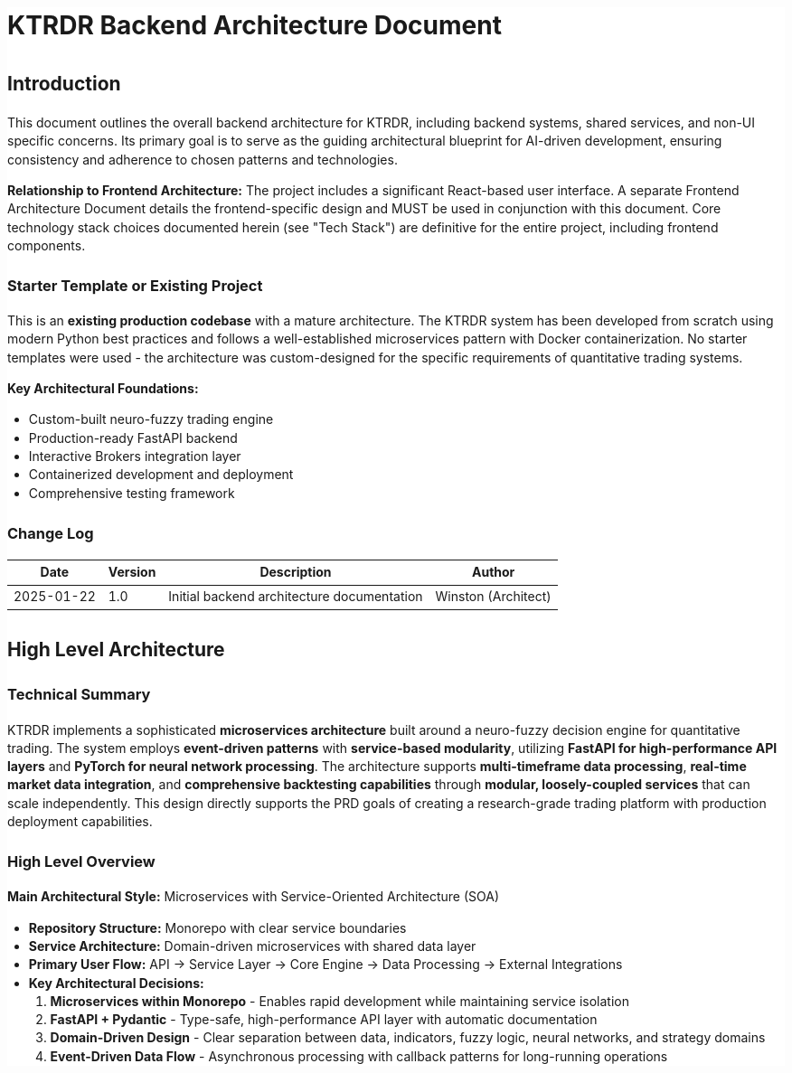 # KTRDR Backend Architecture Document

## Introduction

This document outlines the overall backend architecture for KTRDR, including backend systems, shared services, and non-UI specific concerns. Its primary goal is to serve as the guiding architectural blueprint for AI-driven development, ensuring consistency and adherence to chosen patterns and technologies.

**Relationship to Frontend Architecture:**
The project includes a significant React-based user interface. A separate Frontend Architecture Document details the frontend-specific design and MUST be used in conjunction with this document. Core technology stack choices documented herein (see "Tech Stack") are definitive for the entire project, including frontend components.

### Starter Template or Existing Project

This is an **existing production codebase** with a mature architecture. The KTRDR system has been developed from scratch using modern Python best practices and follows a well-established microservices pattern with Docker containerization. No starter templates were used - the architecture was custom-designed for the specific requirements of quantitative trading systems.

**Key Architectural Foundations:**
- Custom-built neuro-fuzzy trading engine
- Production-ready FastAPI backend
- Interactive Brokers integration layer
- Containerized development and deployment
- Comprehensive testing framework

### Change Log

| Date | Version | Description | Author |
|------|---------|-------------|---------|
| 2025-01-22 | 1.0 | Initial backend architecture documentation | Winston (Architect) |

## High Level Architecture

### Technical Summary

KTRDR implements a sophisticated **microservices architecture** built around a neuro-fuzzy decision engine for quantitative trading. The system employs **event-driven patterns** with **service-based modularity**, utilizing **FastAPI for high-performance API layers** and **PyTorch for neural network processing**. The architecture supports **multi-timeframe data processing**, **real-time market data integration**, and **comprehensive backtesting capabilities** through **modular, loosely-coupled services** that can scale independently. This design directly supports the PRD goals of creating a research-grade trading platform with production deployment capabilities.

### High Level Overview

**Main Architectural Style:** Microservices with Service-Oriented Architecture (SOA)
- **Repository Structure:** Monorepo with clear service boundaries
- **Service Architecture:** Domain-driven microservices with shared data layer
- **Primary User Flow:** API → Service Layer → Core Engine → Data Processing → External Integrations
- **Key Architectural Decisions:**
  1. **Microservices within Monorepo** - Enables rapid development while maintaining service isolation
  2. **FastAPI + Pydantic** - Type-safe, high-performance API layer with automatic documentation
  3. **Domain-Driven Design** - Clear separation between data, indicators, fuzzy logic, neural networks, and strategy domains
  4. **Event-Driven Data Flow** - Asynchronous processing with callback patterns for long-running operations
